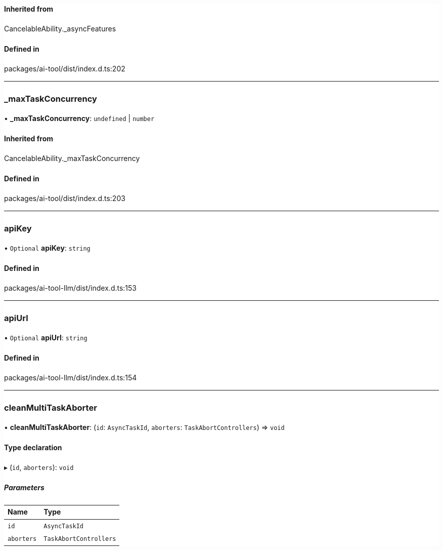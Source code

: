 #### Inherited from

CancelableAbility.\_asyncFeatures

#### Defined in

packages/ai-tool/dist/index.d.ts:202

___

### \_maxTaskConcurrency

• **\_maxTaskConcurrency**: `undefined` \| `number`

#### Inherited from

CancelableAbility.\_maxTaskConcurrency

#### Defined in

packages/ai-tool/dist/index.d.ts:203

___

### apiKey

• `Optional` **apiKey**: `string`

#### Defined in

packages/ai-tool-llm/dist/index.d.ts:153

___

### apiUrl

• `Optional` **apiUrl**: `string`

#### Defined in

packages/ai-tool-llm/dist/index.d.ts:154

___

### cleanMultiTaskAborter

• **cleanMultiTaskAborter**: (`id`: `AsyncTaskId`, `aborters`: `TaskAbortControllers`) => `void`

#### Type declaration

▸ (`id`, `aborters`): `void`

##### Parameters

| Name | Type |
| :------ | :------ |
| `id` | `AsyncTaskId` |
| `aborters` | `TaskAbortControllers` |
